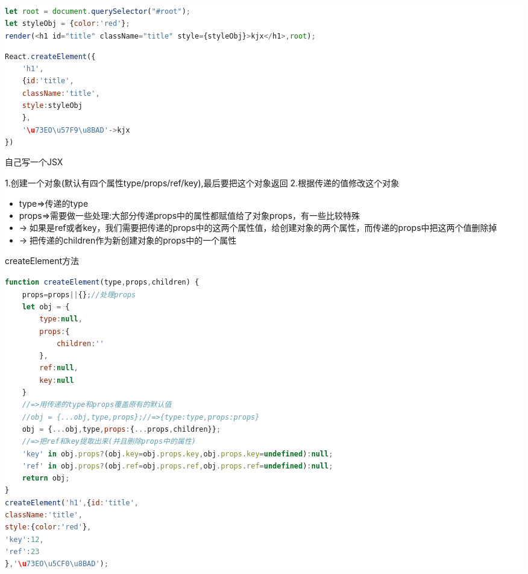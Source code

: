 
```javascript
let root = document.querySelector("#root");
let styleObj = {color:'red'};
render(<h1 id="title" className="title" style={styleObj}>kjx</h1>,root);
```

```javascript
React.createElement({
    'h1',
    {id:'title',
    className:'title',
    style:styleObj
    },
    '\u73EO\u57F9\u8BAD'->kjx
})
```

自己写一个JSX

1.创建一个对象(默认有四个属性type/props/ref/key),最后要把这个对象返回
2.根据传递的值修改这个对象

- type=>传递的type
- props=>需要做一些处理:大部分传递props中的属性都赋值给了对象props，有一些比较特殊
 - -> 如果是ref或者key，我们需要把传递的props中的这两个属性值，给创建对象的两个属性，而传递的props中把这两个值删除掉
 - -> 把传递的children作为新创建对象的props中的一个属性

createElement方法

```javascript
function createElement(type,props,children) {
    props=props||{};//处理props
    let obj = {
        type:null,
        props:{
            children:''
        },
        ref:null,
        key:null
    }
    //=>用传递的type和props覆盖原有的默认值
    //obj = {...obj,type,props};//=>{type:type,props:props}
    obj = {...obj,type,props:{...props,children}};
    //=>把ref和key提取出来(并且删除props中的属性)
    'key' in obj.props?(obj.key=obj.props.key,obj.props.key=undefined):null;
    'ref' in obj.props?(obj.ref=obj.props.ref,obj.props.ref=undefined):null;
    return obj;
}
createElement('h1',{id:'title',
className:'title',
style:{color:'red'},
'key':12,
'ref':23
},'\u73EO\u5CF0\u8BAD');
```
